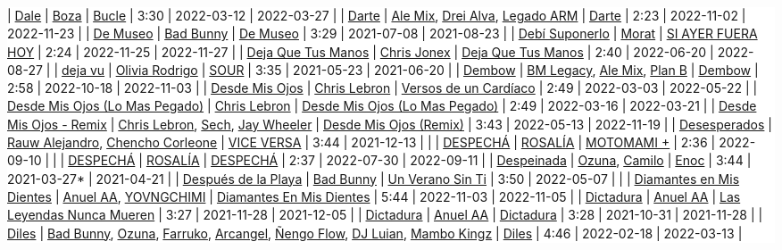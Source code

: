 | [Dale](https://open.spotify.com/track/0E2Z5bEriQ2V7Nq6Rwn17v) | [Boza](https://open.spotify.com/artist/2NfSBtmWe7oPw1EmetJVso) | [Bucle](https://open.spotify.com/album/1Bf3zK23ffWtQtySZ75j55) | 3:30 | 2022-03-12 | 2022-03-27 |
| [Darte](https://open.spotify.com/track/01mWlpEyZqCGhBux8Dzgwv) | [Ale Mix](https://open.spotify.com/artist/2uxoElzOZDIX9L5Dc7Oa2F), [Drei Alva](https://open.spotify.com/artist/6AVIeFa086ZaYFspAj7fNz), [Legado ARM](https://open.spotify.com/artist/5GpMQrgxNjUa38cPXLtwbe) | [Darte](https://open.spotify.com/album/5uvlpwrn9Fs6b80NMwZyQ4) | 2:23 | 2022-11-02 | 2022-11-23 |
| [De Museo](https://open.spotify.com/track/267NGliXM8YLVZiKAD9Otm) | [Bad Bunny](https://open.spotify.com/artist/4q3ewBCX7sLwd24euuV69X) | [De Museo](https://open.spotify.com/album/27ei92dKdKhBVhEVA2ziRR) | 3:29 | 2021-07-08 | 2021-08-23 |
| [Debí Suponerlo](https://open.spotify.com/track/2pIIRKRwWSi1Sb29VYLOOa) | [Morat](https://open.spotify.com/artist/5C4PDR4LnhZTbVnKWXuDKD) | [SI AYER FUERA HOY](https://open.spotify.com/album/1BUb9ayIoyy6T3iwMscDts) | 2:24 | 2022-11-25 | 2022-11-27 |
| [Deja Que Tus Manos](https://open.spotify.com/track/1ONKgvfAhcbgHp4AKWAidI) | [Chris Jonex](https://open.spotify.com/artist/3tLXPx5dsnZtsodGSf6t8E) | [Deja Que Tus Manos](https://open.spotify.com/album/2vjLUBzC5KJq7Fhgjzj5ju) | 2:40 | 2022-06-20 | 2022-08-27 |
| [deja vu](https://open.spotify.com/track/6HU7h9RYOaPRFeh0R3UeAr) | [Olivia Rodrigo](https://open.spotify.com/artist/1McMsnEElThX1knmY4oliG) | [SOUR](https://open.spotify.com/album/6s84u2TUpR3wdUv4NgKA2j) | 3:35 | 2021-05-23 | 2021-06-20 |
| [Dembow](https://open.spotify.com/track/5uJWQVYH6Xq3ChSFx8AU6s) | [BM Legacy](https://open.spotify.com/artist/1ux3jQBNhz3EQwG8qgbb1q), [Ale Mix](https://open.spotify.com/artist/2uxoElzOZDIX9L5Dc7Oa2F), [Plan B](https://open.spotify.com/artist/2jSGzJw0ebJLu7OLVSOcBP) | [Dembow](https://open.spotify.com/album/0h5NIUrrySBxouSVVbZchi) | 2:58 | 2022-10-18 | 2022-11-03 |
| [Desde Mis Ojos](https://open.spotify.com/track/55b9ywCCjdMt4p0rrDWZGp) | [Chris Lebron](https://open.spotify.com/artist/3GPTvhZ8XfH7WkHXidvELk) | [Versos de un Cardíaco](https://open.spotify.com/album/37kW73lswREZ5Bj410ZXTX) | 2:49 | 2022-03-03 | 2022-05-22 |
| [Desde Mis Ojos \(Lo Mas Pegado\)](https://open.spotify.com/track/2VHqaQTtaTFkBRNbbghdRR) | [Chris Lebron](https://open.spotify.com/artist/3GPTvhZ8XfH7WkHXidvELk) | [Desde Mis Ojos \(Lo Mas Pegado\)](https://open.spotify.com/album/3aokBWzSw8bDbwG9x7jjQt) | 2:49 | 2022-03-16 | 2022-03-21 |
| [Desde Mis Ojos \- Remix](https://open.spotify.com/track/0hzC5kZ6qKZJ9ybyW75VV8) | [Chris Lebron](https://open.spotify.com/artist/3GPTvhZ8XfH7WkHXidvELk), [Sech](https://open.spotify.com/artist/77ziqFxp5gaInVrF2lj4ht), [Jay Wheeler](https://open.spotify.com/artist/2cPqdH7XMvwaBJEVjheH8g) | [Desde Mis Ojos \(Remix\)](https://open.spotify.com/album/7eJGJIPw6kPngdBin2b3iL) | 3:43 | 2022-05-13 | 2022-11-19 |
| [Desesperados](https://open.spotify.com/track/6mmPpaltUZK7xjNlBPQQ0p) | [Rauw Alejandro](https://open.spotify.com/artist/1mcTU81TzQhprhouKaTkpq), [Chencho Corleone](https://open.spotify.com/artist/37230BxxYs9ksS7OkZw3IU) | [VICE VERSA](https://open.spotify.com/album/2Nt6MDJXfoxQ22tIQgWXIh) | 3:44 | 2021-12-13 |  |
| [DESPECHÁ](https://open.spotify.com/track/53tfEupEzQRtVFOeZvk7xq) | [ROSALÍA](https://open.spotify.com/artist/7ltDVBr6mKbRvohxheJ9h1) | [MOTOMAMI +](https://open.spotify.com/album/3zbiiu3JTibw0esC7eoMXr) | 2:36 | 2022-09-10 |  |
| [DESPECHÁ](https://open.spotify.com/track/5ildQOEKmJuWGl2vRkFdYc) | [ROSALÍA](https://open.spotify.com/artist/7ltDVBr6mKbRvohxheJ9h1) | [DESPECHÁ](https://open.spotify.com/album/5omNd3Mkij9C3ZeW19rRmv) | 2:37 | 2022-07-30 | 2022-09-11 |
| [Despeinada](https://open.spotify.com/track/0JAZWvvqttGFm4UMDsPQXC) | [Ozuna](https://open.spotify.com/artist/1i8SpTcr7yvPOmcqrbnVXY), [Camilo](https://open.spotify.com/artist/28gNT5KBp7IjEOQoevXf9N) | [Enoc](https://open.spotify.com/album/69iuPQsXel3luOSDNF0q2Q) | 3:44 | 2021-03-27\* | 2021-04-21 |
| [Después de la Playa](https://open.spotify.com/track/1dm6z1fWB0cErMszU25dy2) | [Bad Bunny](https://open.spotify.com/artist/4q3ewBCX7sLwd24euuV69X) | [Un Verano Sin Ti](https://open.spotify.com/album/3RQQmkQEvNCY4prGKE6oc5) | 3:50 | 2022-05-07 |  |
| [Diamantes en Mis Dientes](https://open.spotify.com/track/4bJ6YKzyVTnhOrSpccGQeN) | [Anuel AA](https://open.spotify.com/artist/2R21vXR83lH98kGeO99Y66), [YOVNGCHIMI](https://open.spotify.com/artist/4aSlfXDn9R60UlbZEboBUy) | [Diamantes En Mis Dientes](https://open.spotify.com/album/6RDNuiTLjCUCcGq1nR1aQT) | 5:44 | 2022-11-03 | 2022-11-05 |
| [Dictadura](https://open.spotify.com/track/16RRpUyUDjkIept8AymRiL) | [Anuel AA](https://open.spotify.com/artist/2R21vXR83lH98kGeO99Y66) | [Las Leyendas Nunca Mueren](https://open.spotify.com/album/4MTtBjQEt7i752hISXjKqA) | 3:27 | 2021-11-28 | 2021-12-05 |
| [Dictadura](https://open.spotify.com/track/4yoc5cUWk4OFvqOcvFvw0o) | [Anuel AA](https://open.spotify.com/artist/2R21vXR83lH98kGeO99Y66) | [Dictadura](https://open.spotify.com/album/45dcycgr7aPRo5boag4A6h) | 3:28 | 2021-10-31 | 2021-11-28 |
| [Diles](https://open.spotify.com/track/6C1RD7YQVvt3YQj0CmuTeu) | [Bad Bunny](https://open.spotify.com/artist/4q3ewBCX7sLwd24euuV69X), [Ozuna](https://open.spotify.com/artist/1i8SpTcr7yvPOmcqrbnVXY), [Farruko](https://open.spotify.com/artist/329e4yvIujISKGKz1BZZbO), [Arcangel](https://open.spotify.com/artist/4SsVbpTthjScTS7U2hmr1X), [Ñengo Flow](https://open.spotify.com/artist/12vb80Km0Ew53ABfJOepVz), [DJ Luian](https://open.spotify.com/artist/64aJYyrXljOodnUG6jvhRD), [Mambo Kingz](https://open.spotify.com/artist/2T1aUibqR2QC2sINIDQOAK) | [Diles](https://open.spotify.com/album/6kTizLfVRIbzMzT1tb7dex) | 4:46 | 2022-02-18 | 2022-03-13 |